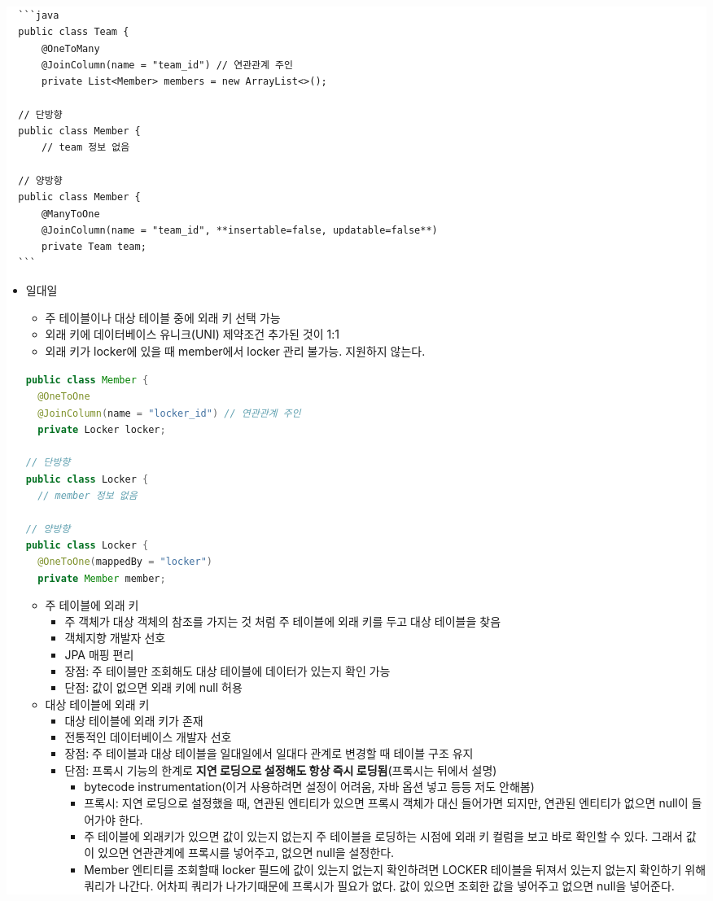       ```java
      public class Team {
          @OneToMany
          @JoinColumn(name = "team_id") // 연관관계 주인
          private List<Member> members = new ArrayList<>();
      
      // 단방향
      public class Member {
          // team 정보 없음
      
      // 양방향
      public class Member {
          @ManyToOne
          @JoinColumn(name = "team_id", **insertable=false, updatable=false**)
          private Team team;
      ```

- 일대일
  - 주 테이블이나 대상 테이블 중에 외래 키 선택 가능
  - 외래 키에 데이터베이스 유니크(UNI) 제약조건 추가된 것이 1:1
  - 외래 키가 locker에 있을 때 member에서 locker 관리 불가능. 지원하지 않는다.

  ```java
  public class Member {
    @OneToOne
    @JoinColumn(name = "locker_id") // 연관관계 주인
    private Locker locker;
  
  // 단방향
  public class Locker {
    // member 정보 없음
  
  // 양방향
  public class Locker {
    @OneToOne(mappedBy = "locker")
    private Member member;
  ```

  - 주 테이블에 외래 키
    - 주 객체가 대상 객체의 참조를 가지는 것 처럼 주 테이블에 외래 키를 두고 대상 테이블을 찾음
    - 객체지향 개발자 선호
    - JPA 매핑 편리
    - 장점: 주 테이블만 조회해도 대상 테이블에 데이터가 있는지 확인 가능
    - 단점: 값이 없으면 외래 키에 null 허용
  - 대상 테이블에 외래 키
    - 대상 테이블에 외래 키가 존재
    - 전통적인 데이터베이스 개발자 선호
    - 장점: 주 테이블과 대상 테이블을 일대일에서 일대다 관계로 변경할 때 테이블 구조 유지
    - 단점: 프록시 기능의 한계로 **지연 로딩으로 설정해도 항상 즉시 로딩됨**(프록시는 뒤에서 설명)
      - bytecode instrumentation(이거 사용하려면 설정이 어려움, 자바 옵션 넣고 등등 저도 안해봄)
      - 프록시: 지연 로딩으로 설정했을 때, 연관된 엔티티가 있으면 프록시 객체가 대신 들어가면 되지만, 연관된 엔티티가 없으면 null이 들어가야 한다.
      - 주 테이블에 외래키가 있으면 값이 있는지 없는지 주 테이블을 로딩하는 시점에 외래 키 컬럼을 보고 바로 확인할 수 있다. 그래서 값이 있으면 연관관계에 프록시를 넣어주고, 없으면 null을 설정한다.
      - Member 엔티티를 조회할때 locker 필드에 값이 있는지 없는지 확인하려면 LOCKER 테이블을 뒤져서 있는지 없는지 확인하기 위해 쿼리가 나간다. 어차피 쿼리가 나가기때문에 프록시가 필요가 없다. 값이 있으면 조회한 값을 넣어주고 없으면 null을 넣어준다.
